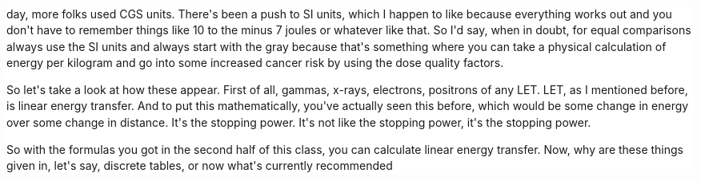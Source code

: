   <span m="609340">day,</span> <span m="609580">more</span> <span m="609850">folks</span>
  <span m="610210">used</span> <span m="610450">CGS</span> <span m="611050">units.</span>
  <span m="611380">There's</span> <span m="611560">been</span> <span m="611710">a</span>
  <span m="611740">push</span> <span m="612460">to</span> <span m="612760">SI</span>
  <span m="613120">units,</span> <span m="613480">which</span> <span m="613660">I</span>
  <span m="613750">happen</span> <span m="614050">to</span> <span m="614170">like</span>
  <span m="614530">because</span> <span m="614830">everything</span> <span m="615160">works</span>
  <span m="615460">out</span> <span m="616300">and</span> <span m="616600">you</span>
  <span m="616690">don't</span> <span m="616840">have</span> <span m="616930">to</span>
  <span m="617020">remember</span> <span m="617350">things</span> <span m="617650">like</span>
  <span m="617860">10</span> <span m="618100">to</span> <span m="618160">the</span>
  <span m="618250">minus</span> <span m="618550">7</span> <span m="618910">joules</span>
  <span m="619390">or</span> <span m="620230">whatever</span> <span m="620530">like</span>
  <span m="620710">that.</span> <span m="621530">So</span> <span m="621580">I'd</span>
  <span m="621700">say,</span> <span m="621880">when</span> <span m="622090">in</span>
  <span m="622210">doubt,</span> <span m="622720">for</span> <span m="623170">equal</span>
  <span m="623440">comparisons</span> <span m="624130">always</span> <span m="624490">use</span>
  <span m="624670">the</span> <span m="624790">SI</span> <span m="625090">units</span>
  <span m="626260">and</span> <span m="626410">always</span> <span m="626740">start</span>
  <span m="627190">with</span> <span m="627340">the</span> <span m="627430">gray</span>
  <span m="627850">because</span> <span m="628120">that's</span> <span m="628330">something</span>
  <span m="628630">where</span> <span m="628720">you</span> <span m="628840">can</span>
  <span m="628990">take</span> <span m="629230">a</span> <span m="629320">physical</span>
  <span m="629800">calculation</span> <span m="630820">of</span> <span m="631060">energy</span>
  <span m="631420">per</span> <span m="631570">kilogram</span> <span m="632530">and</span>
  <span m="632680">go</span> <span m="632950">into</span> <span m="633550">some</span>
  <span m="633940">increased</span> <span m="634420">cancer</span> <span m="634840">risk</span>
  <span m="635860">by</span> <span m="636040">using</span> <span m="636460">the</span>
  <span m="636550">dose</span> <span m="636850">quality</span> <span m="637360">factors.</span></p><p><span
  m="638630">So</span> <span m="638730">let's</span> <span m="638800">take</span>
  <span m="638980">a</span> <span m="639040">look</span> <span m="639220">at</span>
  <span m="639670">how</span> <span m="639940">these</span> <span m="640180">appear.</span>
  <span m="641620">First</span> <span m="641890">of</span> <span m="641980">all,</span>
  <span m="642100">gammas,</span> <span m="642610">x-rays,</span> <span m="643240">electrons,</span>
  <span m="643930">positrons</span> <span m="644620">of</span> <span m="644740">any</span>
  <span m="644950">LET.</span> <span m="646630">LET,</span> <span m="646900">as</span>
  <span m="647020">I</span> <span m="647110">mentioned</span> <span m="647470">before,</span>
  <span m="648710">is</span> <span m="648760">linear</span> <span m="649210">energy</span>
  <span m="649570">transfer.</span> <span m="658290">And</span> <span m="658380">to</span>
  <span m="658470">put</span> <span m="658680">this</span> <span m="658860">mathematically,</span>
  <span m="659670">you've</span> <span m="659850">actually</span> <span m="660270">seen</span>
  <span m="660510">this</span> <span m="660660">before,</span> <span m="662900">which</span>
  <span m="663110">would</span> <span m="663230">be</span> <span m="663410">some</span>
  <span m="664460">change</span> <span m="665030">in</span> <span m="665270">energy</span>
  <span m="666020">over</span> <span m="666350">some</span> <span m="667610">change</span>
  <span m="668000">in</span> <span m="668090">distance.</span> <span m="669850">It's</span>
  <span m="670010">the</span> <span m="670100">stopping</span> <span m="670490">power.</span>
  <span m="671660">It's</span> <span m="671840">not</span> <span m="671990">like</span>
  <span m="672140">the</span> <span m="672230">stopping</span> <span m="672560">power,</span>
  <span m="673020">it's</span> <span m="673130">the</span> <span m="673250">stopping</span>
  <span m="673610">power.</span></p><p><span m="674660">So</span> <span m="674840">with</span>
  <span m="675110">the</span> <span m="675200">formulas</span> <span m="675740">you</span>
  <span m="675830">got</span> <span m="676250">in</span> <span m="676400">the</span>
  <span m="676460">second</span> <span m="676790">half</span> <span m="677030">of</span>
  <span m="677090">this</span> <span m="677240">class,</span> <span m="677660">you</span>
  <span m="677780">can</span> <span m="677930">calculate</span> <span m="679010">linear</span>
  <span m="679310">energy</span> <span m="679640">transfer.</span> <span m="680600">Now,</span>
  <span m="680750">why</span> <span m="680990">are</span> <span m="681050">these</span>
  <span m="681290">things</span> <span m="681530">given</span> <span m="681950">in,</span>
  <span m="683900">let's</span> <span m="684110">say,</span> <span m="684320">discrete</span>
  <span m="684920">tables,</span> <span m="685670">or</span> <span m="685940">now</span>
  <span m="686390">what's</span> <span m="686780">currently</span> <span m="687230">recommended</span>